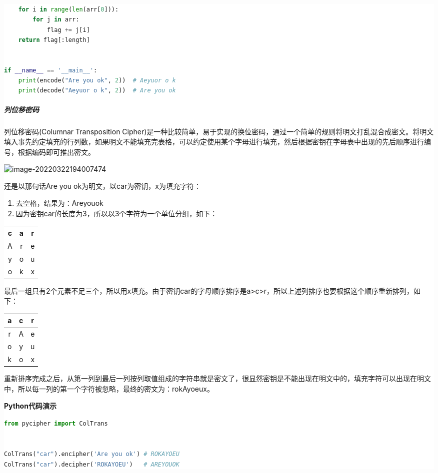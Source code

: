 ```python
    for i in range(len(arr[0])):
        for j in arr:
            flag += j[i]
    return flag[:length]


if __name__ == '__main__':
    print(encode("Are you ok", 2))	# Aeyuor o k
    print(decode("Aeyuor o k", 2))	# Are you ok

```



##### 列位移密码

列位移密码(Columnar Transposition Cipher)是一种比较简单，易于实现的换位密码，通过一个简单的规则将明文打乱混合成密文。将明文填入事先约定填充的行列数，如果明文不能填充完表格，可以约定使用某个字母进行填充，然后根据密钥在字母表中出现的先后顺序进行编号，根据编码即可推出密文。

![image-20220322194007474](https://img.heshipeng.com/202203221940630.png?watermark/2/text/5YWz5rOo5b6u5L-h5YWs5LyX5Y-377ya6YCG5ZCR5LiA5q2l5q2l/font/5a6L5L2T/fontsize/300)

还是以那句话Are you ok为明文，以car为密钥，x为填充字符：

1. 去空格，结果为：Areyouok
2. 因为密钥car的长度为3，所以以3个字符为一个单位分组，如下：

|  c   |  a   |  r   |
| :--: | :--: | :--: |
|  A   |  r   |  e   |
|  y   |  o   |  u   |
|  o   |  k   |  x   |

最后一组只有2个元素不足三个，所以用x填充。由于密钥car的字母顺序排序是a>c>r，所以上述列排序也要根据这个顺序重新排列，如下：

|  a   |  c   |  r   |
| :--: | :--: | :--: |
|  r   |  A   |  e   |
|  o   |  y   |  u   |
|  k   |  o   |  x   |

重新排序完成之后，从第一列到最后一列按列取值组成的字符串就是密文了，很显然密钥是不能出现在明文中的，填充字符可以出现在明文中，所以每一列的第一个字符被忽略，最终的密文为：rokAyoeux。



**Python代码演示**

```python
from pycipher import ColTrans


ColTrans("car").encipher('Are you ok') # ROKAYOEU
ColTrans("car").decipher('ROKAYOEU')   # AREYOUOK
```
